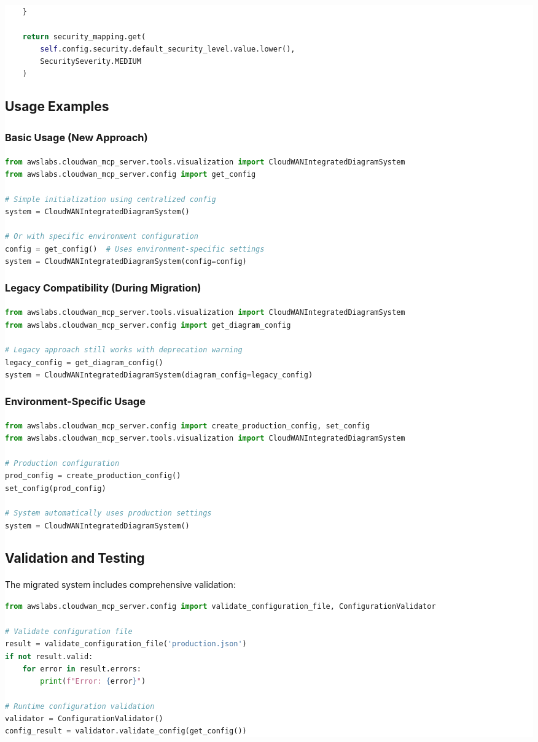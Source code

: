 ```python
    }
    
    return security_mapping.get(
        self.config.security.default_security_level.value.lower(), 
        SecuritySeverity.MEDIUM
    )
```

## Usage Examples

### Basic Usage (New Approach)
```python
from awslabs.cloudwan_mcp_server.tools.visualization import CloudWANIntegratedDiagramSystem
from awslabs.cloudwan_mcp_server.config import get_config

# Simple initialization using centralized config
system = CloudWANIntegratedDiagramSystem()

# Or with specific environment configuration
config = get_config()  # Uses environment-specific settings
system = CloudWANIntegratedDiagramSystem(config=config)
```

### Legacy Compatibility (During Migration)
```python
from awslabs.cloudwan_mcp_server.tools.visualization import CloudWANIntegratedDiagramSystem
from awslabs.cloudwan_mcp_server.config import get_diagram_config

# Legacy approach still works with deprecation warning
legacy_config = get_diagram_config()
system = CloudWANIntegratedDiagramSystem(diagram_config=legacy_config)
```

### Environment-Specific Usage
```python
from awslabs.cloudwan_mcp_server.config import create_production_config, set_config
from awslabs.cloudwan_mcp_server.tools.visualization import CloudWANIntegratedDiagramSystem

# Production configuration
prod_config = create_production_config()
set_config(prod_config)

# System automatically uses production settings
system = CloudWANIntegratedDiagramSystem()
```

## Validation and Testing

The migrated system includes comprehensive validation:

```python
from awslabs.cloudwan_mcp_server.config import validate_configuration_file, ConfigurationValidator

# Validate configuration file
result = validate_configuration_file('production.json')
if not result.valid:
    for error in result.errors:
        print(f"Error: {error}")

# Runtime configuration validation
validator = ConfigurationValidator()
config_result = validator.validate_config(get_config())
```
